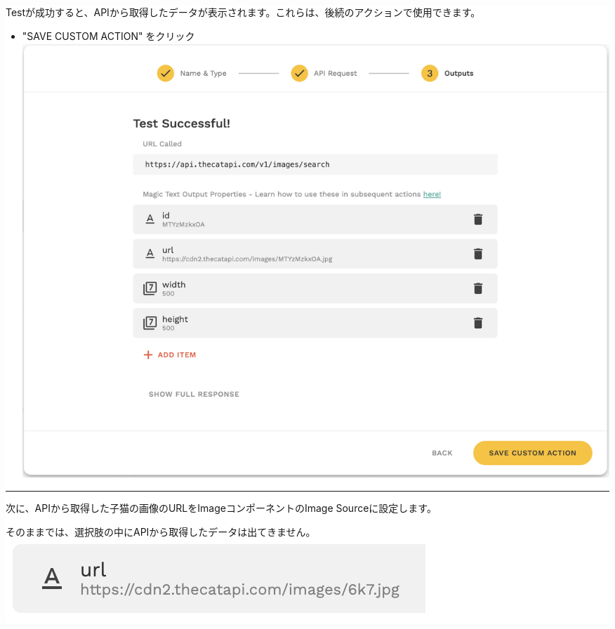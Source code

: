 Testが成功すると、APIから取得したデータが表示されます。これらは、後続のアクションで使用できます。
- "SAVE CUSTOM ACTION" をクリック
![h:450px](images/2023-11-02-22-03-17.png)

---
次に、APIから取得した子猫の画像のURLをImageコンポーネントのImage Sourceに設定します。

そのままでは、選択肢の中にAPIから取得したデータは出てきません。
![h:100px](images/2021-11-27-05-52-10.png)
